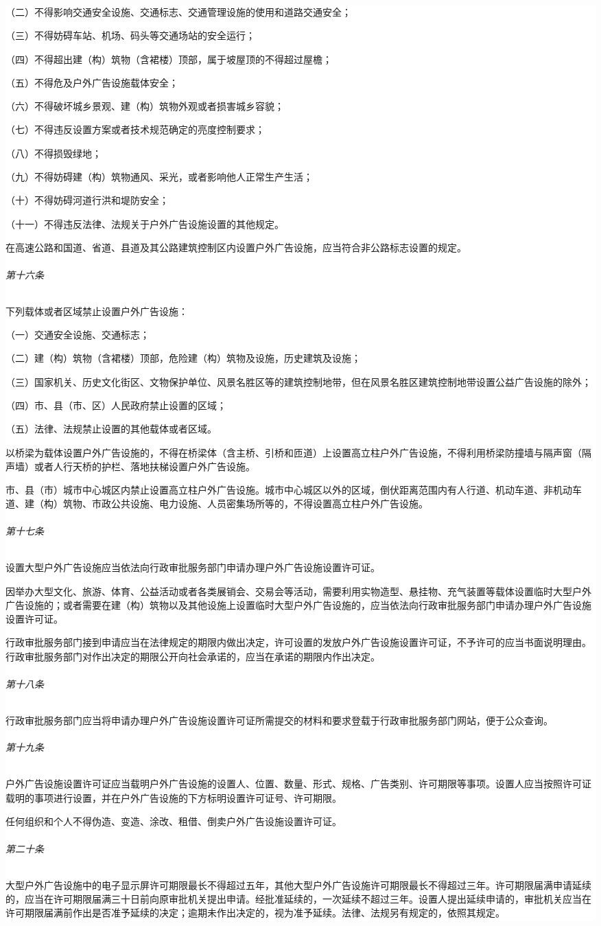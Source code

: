 （二）不得影响交通安全设施、交通标志、交通管理设施的使用和道路交通安全；

（三）不得妨碍车站、机场、码头等交通场站的安全运行；

（四）不得超出建（构）筑物（含裙楼）顶部，属于坡屋顶的不得超过屋檐；

（五）不得危及户外广告设施载体安全；

（六）不得破坏城乡景观、建（构）筑物外观或者损害城乡容貌；

（七）不得违反设置方案或者技术规范确定的亮度控制要求；

（八）不得损毁绿地；

（九）不得妨碍建（构）筑物通风、采光，或者影响他人正常生产生活；

（十）不得妨碍河道行洪和堤防安全；

（十一）不得违反法律、法规关于户外广告设施设置的其他规定。

在高速公路和国道、省道、县道及其公路建筑控制区内设置户外广告设施，应当符合非公路标志设置的规定。

###### 第十六条

下列载体或者区域禁止设置户外广告设施：

（一）交通安全设施、交通标志；

（二）建（构）筑物（含裙楼）顶部，危险建（构）筑物及设施，历史建筑及设施；

（三）国家机关、历史文化街区、文物保护单位、风景名胜区等的建筑控制地带，但在风景名胜区建筑控制地带设置公益广告设施的除外；

（四）市、县（市、区）人民政府禁止设置的区域；

（五）法律、法规禁止设置的其他载体或者区域。

以桥梁为载体设置户外广告设施的，不得在桥梁体（含主桥、引桥和匝道）上设置高立柱户外广告设施，不得利用桥梁防撞墙与隔声窗（隔声墙）或者人行天桥的护栏、落地扶梯设置户外广告设施。

市、县（市）城市中心城区内禁止设置高立柱户外广告设施。城市中心城区以外的区域，倒伏距离范围内有人行道、机动车道、非机动车道、建（构）筑物、市政公共设施、电力设施、人员密集场所等的，不得设置高立柱户外广告设施。

###### 第十七条

设置大型户外广告设施应当依法向行政审批服务部门申请办理户外广告设施设置许可证。

因举办大型文化、旅游、体育、公益活动或者各类展销会、交易会等活动，需要利用实物造型、悬挂物、充气装置等载体设置临时大型户外广告设施的；或者需要在建（构）筑物以及其他设施上设置临时大型户外广告设施的，应当依法向行政审批服务部门申请办理户外广告设施设置许可证。

行政审批服务部门接到申请应当在法律规定的期限内做出决定，许可设置的发放户外广告设施设置许可证，不予许可的应当书面说明理由。行政审批服务部门对作出决定的期限公开向社会承诺的，应当在承诺的期限内作出决定。

###### 第十八条

行政审批服务部门应当将申请办理户外广告设施设置许可证所需提交的材料和要求登载于行政审批服务部门网站，便于公众查询。

###### 第十九条

户外广告设施设置许可证应当载明户外广告设施的设置人、位置、数量、形式、规格、广告类别、许可期限等事项。设置人应当按照许可证载明的事项进行设置，并在户外广告设施的下方标明设置许可证号、许可期限。

任何组织和个人不得伪造、变造、涂改、租借、倒卖户外广告设施设置许可证。

###### 第二十条

大型户外广告设施中的电子显示屏许可期限最长不得超过五年，其他大型户外广告设施许可期限最长不得超过三年。许可期限届满申请延续的，应当在许可期限届满三十日前向原审批机关提出申请。经批准延续的，一次延续不超过三年。设置人提出延续申请的，审批机关应当在许可期限届满前作出是否准予延续的决定；逾期未作出决定的，视为准予延续。法律、法规另有规定的，依照其规定。
